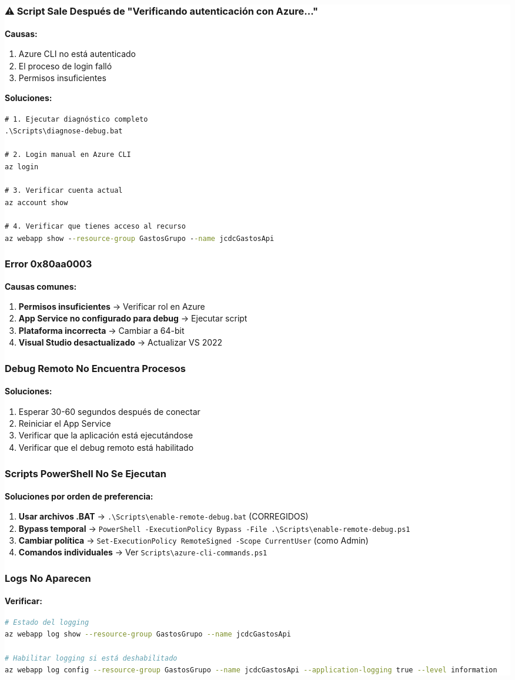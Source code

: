 ### ⚠️ **Script Sale Después de "Verificando autenticación con Azure..."**

**Causas:**
1. Azure CLI no está autenticado
2. El proceso de login falló
3. Permisos insuficientes

**Soluciones:**
```cmd
# 1. Ejecutar diagnóstico completo
.\Scripts\diagnose-debug.bat

# 2. Login manual en Azure CLI
az login

# 3. Verificar cuenta actual
az account show

# 4. Verificar que tienes acceso al recurso
az webapp show --resource-group GastosGrupo --name jcdcGastosApi
```

### Error 0x80aa0003
**Causas comunes:**
1. **Permisos insuficientes** → Verificar rol en Azure
2. **App Service no configurado para debug** → Ejecutar script
3. **Plataforma incorrecta** → Cambiar a 64-bit
4. **Visual Studio desactualizado** → Actualizar VS 2022

### Debug Remoto No Encuentra Procesos
**Soluciones:**
1. Esperar 30-60 segundos después de conectar
2. Reiniciar el App Service
3. Verificar que la aplicación está ejecutándose
4. Verificar que el debug remoto está habilitado

### Scripts PowerShell No Se Ejecutan
**Soluciones por orden de preferencia:**
1. **Usar archivos .BAT** → `.\Scripts\enable-remote-debug.bat` (CORREGIDOS)
2. **Bypass temporal** → `PowerShell -ExecutionPolicy Bypass -File .\Scripts\enable-remote-debug.ps1`
3. **Cambiar política** → `Set-ExecutionPolicy RemoteSigned -Scope CurrentUser` (como Admin)
4. **Comandos individuales** → Ver `Scripts\azure-cli-commands.ps1`

### Logs No Aparecen
**Verificar:**
```bash
# Estado del logging
az webapp log show --resource-group GastosGrupo --name jcdcGastosApi

# Habilitar logging si está deshabilitado
az webapp log config --resource-group GastosGrupo --name jcdcGastosApi --application-logging true --level information
```

